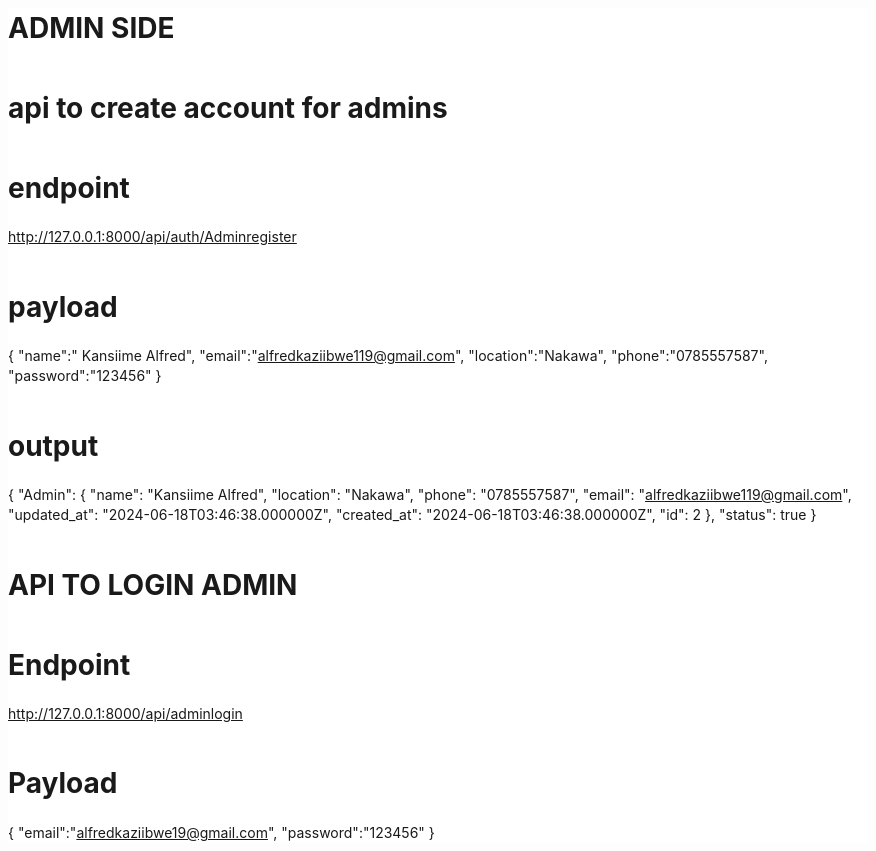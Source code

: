 # ADMIN SIDE


# api to create account for admins 

# endpoint
http://127.0.0.1:8000/api/auth/Adminregister

# payload

{
    "name":" Kansiime Alfred",
    "email":"alfredkaziibwe119@gmail.com",
    "location":"Nakawa",
    "phone":"0785557587",
    "password":"123456"
}   


# output
{
  "Admin": {
    "name": "Kansiime Alfred",
    "location": "Nakawa",
    "phone": "0785557587",
    "email": "alfredkaziibwe119@gmail.com",
    "updated_at": "2024-06-18T03:46:38.000000Z",
    "created_at": "2024-06-18T03:46:38.000000Z",
    "id": 2
  },
  "status": true
}



# API TO LOGIN ADMIN

# Endpoint
http://127.0.0.1:8000/api/adminlogin
# Payload
{
    "email":"alfredkaziibwe19@gmail.com",
    "password":"123456"
}
